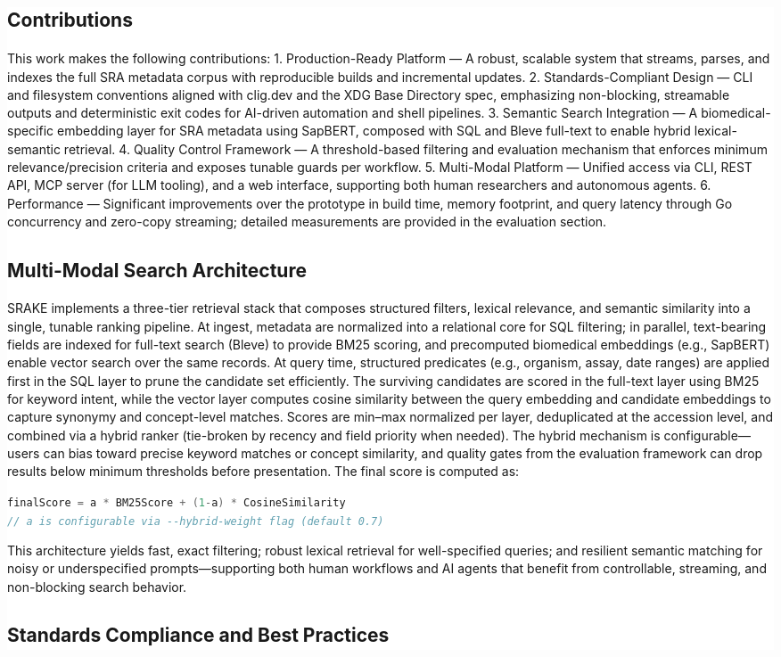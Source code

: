 ## Contributions

This work makes the following contributions:
	1.	Production-Ready Platform — A robust, scalable system that streams, parses, and indexes the full SRA metadata corpus with reproducible builds and incremental updates.
	2.	Standards-Compliant Design — CLI and filesystem conventions aligned with clig.dev and the XDG Base Directory spec, emphasizing non-blocking, streamable outputs and deterministic exit codes for AI-driven automation and shell pipelines.
	3.	Semantic Search Integration — A biomedical-specific embedding layer for SRA metadata using SapBERT, composed with SQL and Bleve full-text to enable hybrid lexical-semantic retrieval.
	4.	Quality Control Framework — A threshold-based filtering and evaluation mechanism that enforces minimum relevance/precision criteria and exposes tunable guards per workflow.
	5.	Multi-Modal Platform — Unified access via CLI, REST API, MCP server (for LLM tooling), and a web interface, supporting both human researchers and autonomous agents.
	6.	Performance — Significant improvements over the prototype in build time, memory footprint, and query latency through Go concurrency and zero-copy streaming; detailed measurements are provided in the evaluation section.


## Multi-Modal Search Architecture

SRAKE implements a three-tier retrieval stack that composes structured filters, lexical relevance, and semantic similarity into a single, tunable ranking pipeline. At ingest, metadata are normalized into a relational core for SQL filtering; in parallel, text-bearing fields are indexed for full-text search (Bleve) to provide BM25 scoring, and precomputed biomedical embeddings (e.g., SapBERT) enable vector search over the same records. At query time, structured predicates (e.g., organism, assay, date ranges) are applied first in the SQL layer to prune the candidate set efficiently. The surviving candidates are scored in the full-text layer using BM25 for keyword intent, while the vector layer computes cosine similarity between the query embedding and candidate embeddings to capture synonymy and concept-level matches. Scores are min–max normalized per layer, deduplicated at the accession level, and combined via a hybrid ranker (tie-broken by recency and field priority when needed). The hybrid mechanism is configurable—users can bias toward precise keyword matches or concept similarity, and quality gates from the evaluation framework can drop results below minimum thresholds before presentation. The final score is computed as:

```go
finalScore = a * BM25Score + (1-a) * CosineSimilarity
// a is configurable via --hybrid-weight flag (default 0.7)
```

This architecture yields fast, exact filtering; robust lexical retrieval for well-specified queries; and resilient semantic matching for noisy or underspecified prompts—supporting both human workflows and AI agents that benefit from controllable, streaming, and non-blocking search behavior.


## Standards Compliance and Best Practices
